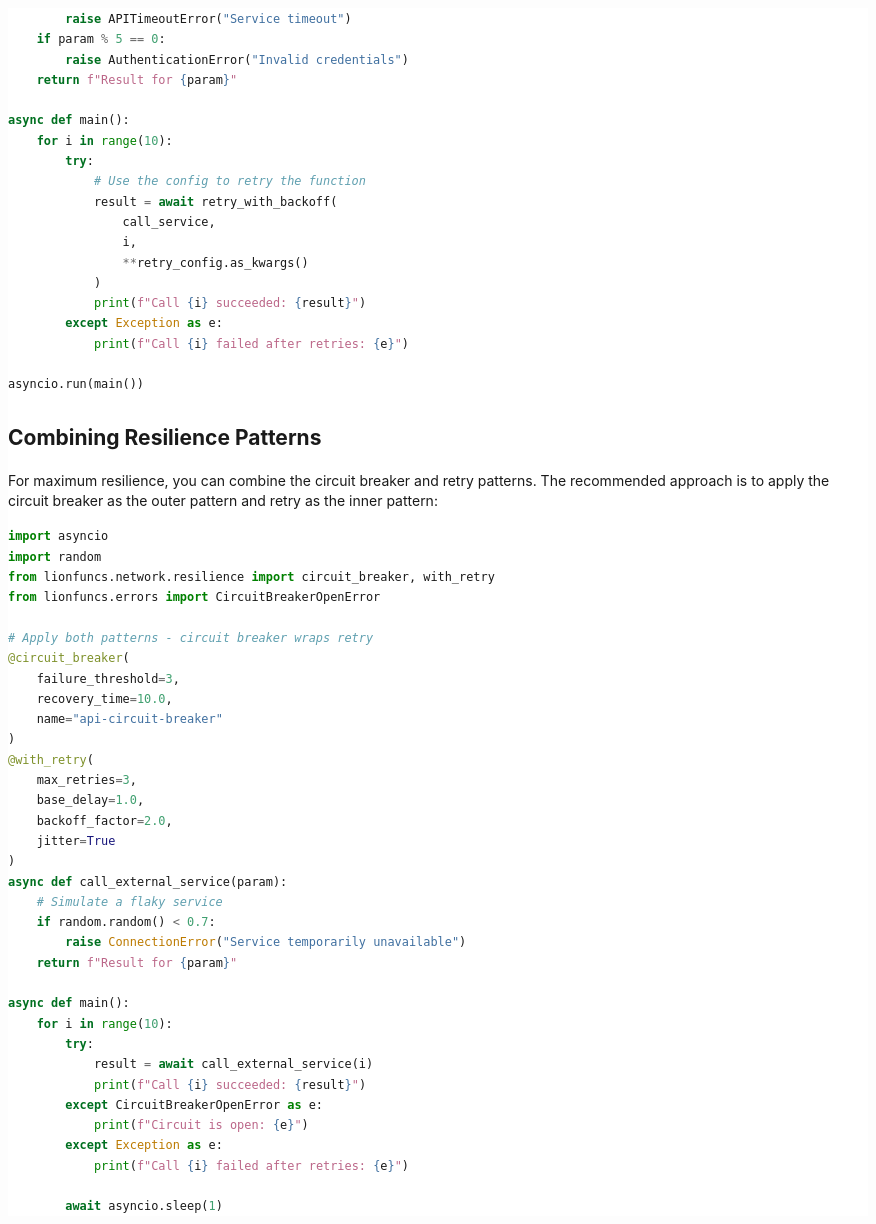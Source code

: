 ```python
        raise APITimeoutError("Service timeout")
    if param % 5 == 0:
        raise AuthenticationError("Invalid credentials")
    return f"Result for {param}"

async def main():
    for i in range(10):
        try:
            # Use the config to retry the function
            result = await retry_with_backoff(
                call_service,
                i,
                **retry_config.as_kwargs()
            )
            print(f"Call {i} succeeded: {result}")
        except Exception as e:
            print(f"Call {i} failed after retries: {e}")

asyncio.run(main())
```

## Combining Resilience Patterns

For maximum resilience, you can combine the circuit breaker and retry patterns.
The recommended approach is to apply the circuit breaker as the outer pattern
and retry as the inner pattern:

```python
import asyncio
import random
from lionfuncs.network.resilience import circuit_breaker, with_retry
from lionfuncs.errors import CircuitBreakerOpenError

# Apply both patterns - circuit breaker wraps retry
@circuit_breaker(
    failure_threshold=3,
    recovery_time=10.0,
    name="api-circuit-breaker"
)
@with_retry(
    max_retries=3,
    base_delay=1.0,
    backoff_factor=2.0,
    jitter=True
)
async def call_external_service(param):
    # Simulate a flaky service
    if random.random() < 0.7:
        raise ConnectionError("Service temporarily unavailable")
    return f"Result for {param}"

async def main():
    for i in range(10):
        try:
            result = await call_external_service(i)
            print(f"Call {i} succeeded: {result}")
        except CircuitBreakerOpenError as e:
            print(f"Circuit is open: {e}")
        except Exception as e:
            print(f"Call {i} failed after retries: {e}")

        await asyncio.sleep(1)

```